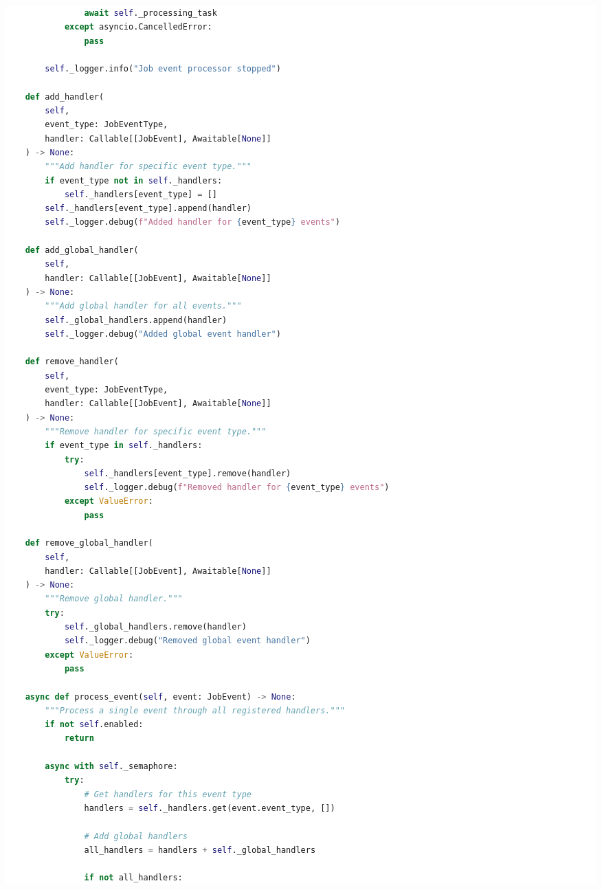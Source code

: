 ```python
                await self._processing_task
            except asyncio.CancelledError:
                pass
        
        self._logger.info("Job event processor stopped")
    
    def add_handler(
        self,
        event_type: JobEventType,
        handler: Callable[[JobEvent], Awaitable[None]]
    ) -> None:
        """Add handler for specific event type."""
        if event_type not in self._handlers:
            self._handlers[event_type] = []
        self._handlers[event_type].append(handler)
        self._logger.debug(f"Added handler for {event_type} events")
    
    def add_global_handler(
        self,
        handler: Callable[[JobEvent], Awaitable[None]]
    ) -> None:
        """Add global handler for all events."""
        self._global_handlers.append(handler)
        self._logger.debug("Added global event handler")
    
    def remove_handler(
        self,
        event_type: JobEventType,
        handler: Callable[[JobEvent], Awaitable[None]]
    ) -> None:
        """Remove handler for specific event type."""
        if event_type in self._handlers:
            try:
                self._handlers[event_type].remove(handler)
                self._logger.debug(f"Removed handler for {event_type} events")
            except ValueError:
                pass
    
    def remove_global_handler(
        self,
        handler: Callable[[JobEvent], Awaitable[None]]
    ) -> None:
        """Remove global handler."""
        try:
            self._global_handlers.remove(handler)
            self._logger.debug("Removed global event handler")
        except ValueError:
            pass
    
    async def process_event(self, event: JobEvent) -> None:
        """Process a single event through all registered handlers."""
        if not self.enabled:
            return
        
        async with self._semaphore:
            try:
                # Get handlers for this event type
                handlers = self._handlers.get(event.event_type, [])
                
                # Add global handlers
                all_handlers = handlers + self._global_handlers
                
                if not all_handlers:
```